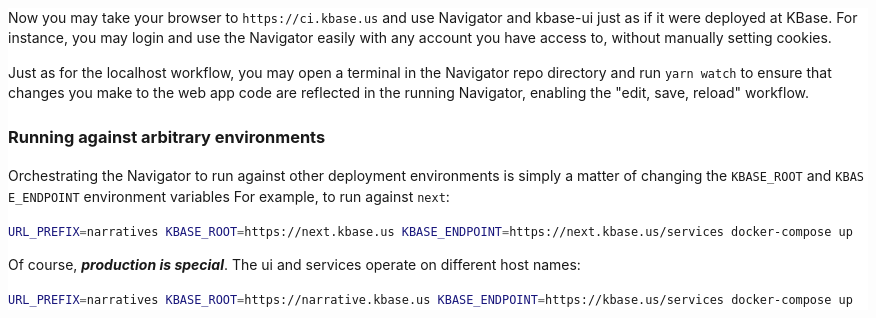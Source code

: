 Now you may take your browser to `https://ci.kbase.us` and use Navigator and kbase-ui just as if it were deployed at KBase. For instance, you may login and use the Navigator easily with any account you have access to, without manually setting cookies.

Just as for the localhost workflow, you may open a terminal in the Navigator repo directory and run `yarn watch` to ensure that changes you make to the web app code are reflected in the running Navigator, enabling the "edit, save, reload" workflow.

### Running against arbitrary environments

Orchestrating the Navigator to run against other deployment environments is simply a matter of changing the `KBASE_ROOT` and `KBASE_ENDPOINT` environment variables For example, to run against `next`:

```bash
URL_PREFIX=narratives KBASE_ROOT=https://next.kbase.us KBASE_ENDPOINT=https://next.kbase.us/services docker-compose up
```

Of course, _**production is special**_. The ui and services operate on different host names:

```bash
URL_PREFIX=narratives KBASE_ROOT=https://narrative.kbase.us KBASE_ENDPOINT=https://kbase.us/services docker-compose up
```
